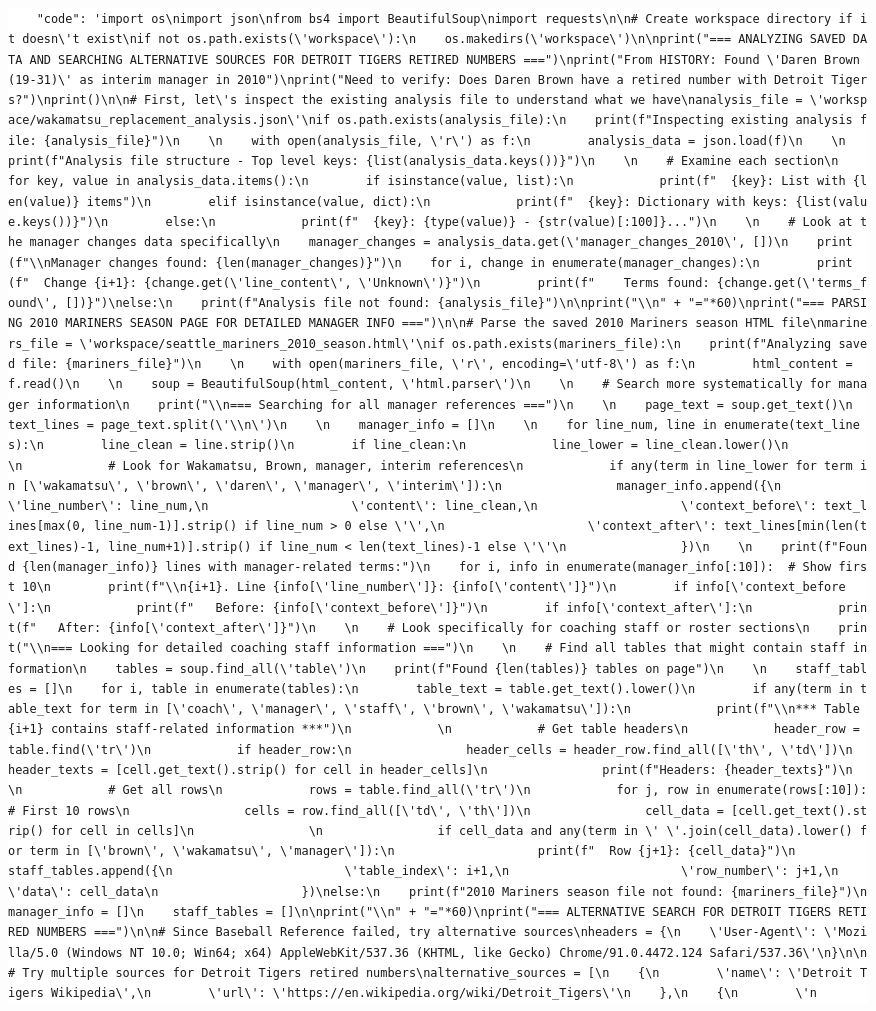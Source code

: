 ```
    "code": 'import os\nimport json\nfrom bs4 import BeautifulSoup\nimport requests\n\n# Create workspace directory if it doesn\'t exist\nif not os.path.exists(\'workspace\'):\n    os.makedirs(\'workspace\')\n\nprint("=== ANALYZING SAVED DATA AND SEARCHING ALTERNATIVE SOURCES FOR DETROIT TIGERS RETIRED NUMBERS ===")\nprint("From HISTORY: Found \'Daren Brown (19-31)\' as interim manager in 2010")\nprint("Need to verify: Does Daren Brown have a retired number with Detroit Tigers?")\nprint()\n\n# First, let\'s inspect the existing analysis file to understand what we have\nanalysis_file = \'workspace/wakamatsu_replacement_analysis.json\'\nif os.path.exists(analysis_file):\n    print(f"Inspecting existing analysis file: {analysis_file}")\n    \n    with open(analysis_file, \'r\') as f:\n        analysis_data = json.load(f)\n    \n    print(f"Analysis file structure - Top level keys: {list(analysis_data.keys())}")\n    \n    # Examine each section\n    for key, value in analysis_data.items():\n        if isinstance(value, list):\n            print(f"  {key}: List with {len(value)} items")\n        elif isinstance(value, dict):\n            print(f"  {key}: Dictionary with keys: {list(value.keys())}")\n        else:\n            print(f"  {key}: {type(value)} - {str(value)[:100]}...")\n    \n    # Look at the manager changes data specifically\n    manager_changes = analysis_data.get(\'manager_changes_2010\', [])\n    print(f"\\nManager changes found: {len(manager_changes)}")\n    for i, change in enumerate(manager_changes):\n        print(f"  Change {i+1}: {change.get(\'line_content\', \'Unknown\')}")\n        print(f"    Terms found: {change.get(\'terms_found\', [])}")\nelse:\n    print(f"Analysis file not found: {analysis_file}")\n\nprint("\\n" + "="*60)\nprint("=== PARSING 2010 MARINERS SEASON PAGE FOR DETAILED MANAGER INFO ===")\n\n# Parse the saved 2010 Mariners season HTML file\nmariners_file = \'workspace/seattle_mariners_2010_season.html\'\nif os.path.exists(mariners_file):\n    print(f"Analyzing saved file: {mariners_file}")\n    \n    with open(mariners_file, \'r\', encoding=\'utf-8\') as f:\n        html_content = f.read()\n    \n    soup = BeautifulSoup(html_content, \'html.parser\')\n    \n    # Search more systematically for manager information\n    print("\\n=== Searching for all manager references ===")\n    \n    page_text = soup.get_text()\n    text_lines = page_text.split(\'\\n\')\n    \n    manager_info = []\n    \n    for line_num, line in enumerate(text_lines):\n        line_clean = line.strip()\n        if line_clean:\n            line_lower = line_clean.lower()\n            \n            # Look for Wakamatsu, Brown, manager, interim references\n            if any(term in line_lower for term in [\'wakamatsu\', \'brown\', \'daren\', \'manager\', \'interim\']):\n                manager_info.append({\n                    \'line_number\': line_num,\n                    \'content\': line_clean,\n                    \'context_before\': text_lines[max(0, line_num-1)].strip() if line_num > 0 else \'\',\n                    \'context_after\': text_lines[min(len(text_lines)-1, line_num+1)].strip() if line_num < len(text_lines)-1 else \'\'\n                })\n    \n    print(f"Found {len(manager_info)} lines with manager-related terms:")\n    for i, info in enumerate(manager_info[:10]):  # Show first 10\n        print(f"\\n{i+1}. Line {info[\'line_number\']}: {info[\'content\']}")\n        if info[\'context_before\']:\n            print(f"   Before: {info[\'context_before\']}")\n        if info[\'context_after\']:\n            print(f"   After: {info[\'context_after\']}")\n    \n    # Look specifically for coaching staff or roster sections\n    print("\\n=== Looking for detailed coaching staff information ===")\n    \n    # Find all tables that might contain staff information\n    tables = soup.find_all(\'table\')\n    print(f"Found {len(tables)} tables on page")\n    \n    staff_tables = []\n    for i, table in enumerate(tables):\n        table_text = table.get_text().lower()\n        if any(term in table_text for term in [\'coach\', \'manager\', \'staff\', \'brown\', \'wakamatsu\']):\n            print(f"\\n*** Table {i+1} contains staff-related information ***")\n            \n            # Get table headers\n            header_row = table.find(\'tr\')\n            if header_row:\n                header_cells = header_row.find_all([\'th\', \'td\'])\n                header_texts = [cell.get_text().strip() for cell in header_cells]\n                print(f"Headers: {header_texts}")\n            \n            # Get all rows\n            rows = table.find_all(\'tr\')\n            for j, row in enumerate(rows[:10]):  # First 10 rows\n                cells = row.find_all([\'td\', \'th\'])\n                cell_data = [cell.get_text().strip() for cell in cells]\n                \n                if cell_data and any(term in \' \'.join(cell_data).lower() for term in [\'brown\', \'wakamatsu\', \'manager\']):\n                    print(f"  Row {j+1}: {cell_data}")\n                    staff_tables.append({\n                        \'table_index\': i+1,\n                        \'row_number\': j+1,\n                        \'data\': cell_data\n                    })\nelse:\n    print(f"2010 Mariners season file not found: {mariners_file}")\n    manager_info = []\n    staff_tables = []\n\nprint("\\n" + "="*60)\nprint("=== ALTERNATIVE SEARCH FOR DETROIT TIGERS RETIRED NUMBERS ===")\n\n# Since Baseball Reference failed, try alternative sources\nheaders = {\n    \'User-Agent\': \'Mozilla/5.0 (Windows NT 10.0; Win64; x64) AppleWebKit/537.36 (KHTML, like Gecko) Chrome/91.0.4472.124 Safari/537.36\'\n}\n\n# Try multiple sources for Detroit Tigers retired numbers\nalternative_sources = [\n    {\n        \'name\': \'Detroit Tigers Wikipedia\',\n        \'url\': \'https://en.wikipedia.org/wiki/Detroit_Tigers\'\n    },\n    {\n        \'n
```